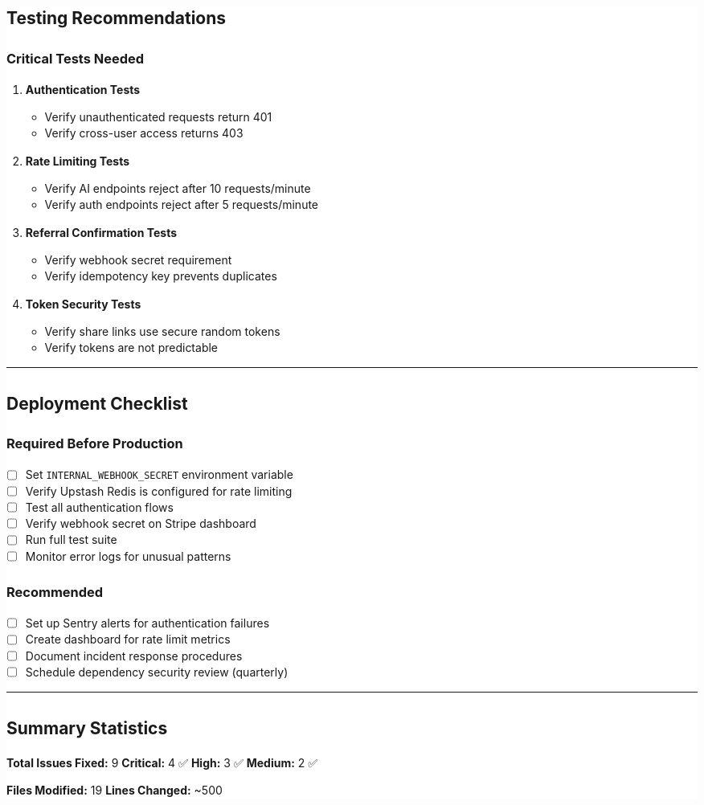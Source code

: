 ## Testing Recommendations

### Critical Tests Needed

1. **Authentication Tests**
   - Verify unauthenticated requests return 401
   - Verify cross-user access returns 403

2. **Rate Limiting Tests**
   - Verify AI endpoints reject after 10 requests/minute
   - Verify auth endpoints reject after 5 requests/minute

3. **Referral Confirmation Tests**
   - Verify webhook secret requirement
   - Verify idempotency key prevents duplicates

4. **Token Security Tests**
   - Verify share links use secure random tokens
   - Verify tokens are not predictable

---

## Deployment Checklist

### Required Before Production

- [ ] Set `INTERNAL_WEBHOOK_SECRET` environment variable
- [ ] Verify Upstash Redis is configured for rate limiting
- [ ] Test all authentication flows
- [ ] Verify webhook secret on Stripe dashboard
- [ ] Run full test suite
- [ ] Monitor error logs for unusual patterns

### Recommended

- [ ] Set up Sentry alerts for authentication failures
- [ ] Create dashboard for rate limit metrics
- [ ] Document incident response procedures
- [ ] Schedule dependency security review (quarterly)

---

## Summary Statistics

**Total Issues Fixed:** 9
**Critical:** 4 ✅
**High:** 3 ✅
**Medium:** 2 ✅

**Files Modified:** 19
**Lines Changed:** ~500

